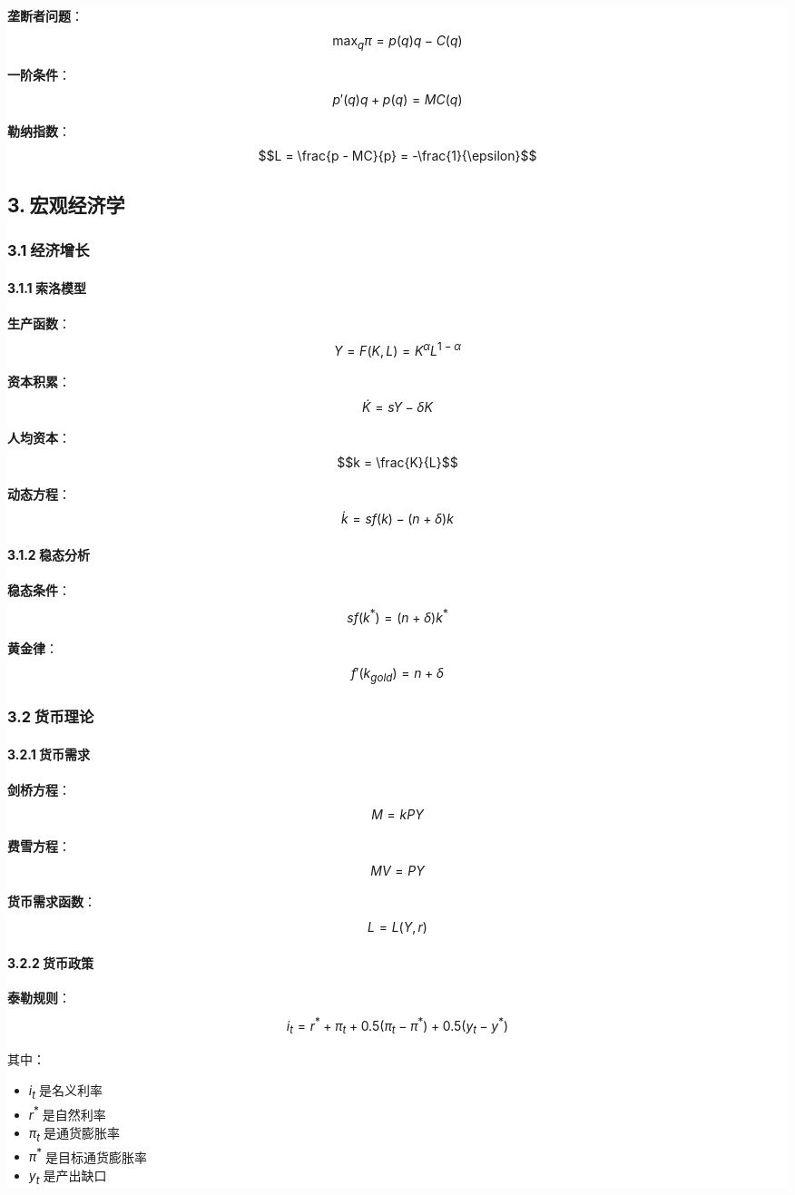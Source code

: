 **垄断者问题**：
$$\max_q \pi = p(q)q - C(q)$$

**一阶条件**：
$$p'(q)q + p(q) = MC(q)$$

**勒纳指数**：
$$L = \frac{p - MC}{p} = -\frac{1}{\epsilon}$$

## 3. 宏观经济学

### 3.1 经济增长

#### 3.1.1 索洛模型

**生产函数**：
$$Y = F(K, L) = K^\alpha L^{1-\alpha}$$

**资本积累**：
$$\dot{K} = sY - \delta K$$

**人均资本**：
$$k = \frac{K}{L}$$

**动态方程**：
$$\dot{k} = sf(k) - (n + \delta)k$$

#### 3.1.2 稳态分析

**稳态条件**：
$$sf(k^*) = (n + \delta)k^*$$

**黄金律**：
$$f'(k_{gold}) = n + \delta$$

### 3.2 货币理论

#### 3.2.1 货币需求

**剑桥方程**：
$$M = kPY$$

**费雪方程**：
$$MV = PY$$

**货币需求函数**：
$$L = L(Y, r)$$

#### 3.2.2 货币政策

**泰勒规则**：
$$i_t = r^* + \pi_t + 0.5(\pi_t - \pi^*) + 0.5(y_t - y^*)$$

其中：

- $i_t$ 是名义利率
- $r^*$ 是自然利率
- $\pi_t$ 是通货膨胀率
- $\pi^*$ 是目标通货膨胀率
- $y_t$ 是产出缺口
